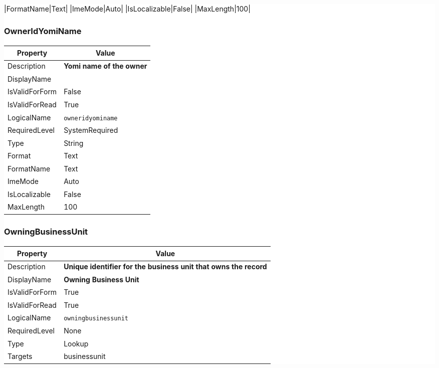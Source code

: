 |FormatName|Text|
|ImeMode|Auto|
|IsLocalizable|False|
|MaxLength|100|

### <a name="BKMK_OwnerIdYomiName"></a> OwnerIdYomiName

|Property|Value|
|---|---|
|Description|**Yomi name of the owner**|
|DisplayName||
|IsValidForForm|False|
|IsValidForRead|True|
|LogicalName|`owneridyominame`|
|RequiredLevel|SystemRequired|
|Type|String|
|Format|Text|
|FormatName|Text|
|ImeMode|Auto|
|IsLocalizable|False|
|MaxLength|100|

### <a name="BKMK_OwningBusinessUnit"></a> OwningBusinessUnit

|Property|Value|
|---|---|
|Description|**Unique identifier for the business unit that owns the record**|
|DisplayName|**Owning Business Unit**|
|IsValidForForm|True|
|IsValidForRead|True|
|LogicalName|`owningbusinessunit`|
|RequiredLevel|None|
|Type|Lookup|
|Targets|businessunit|
